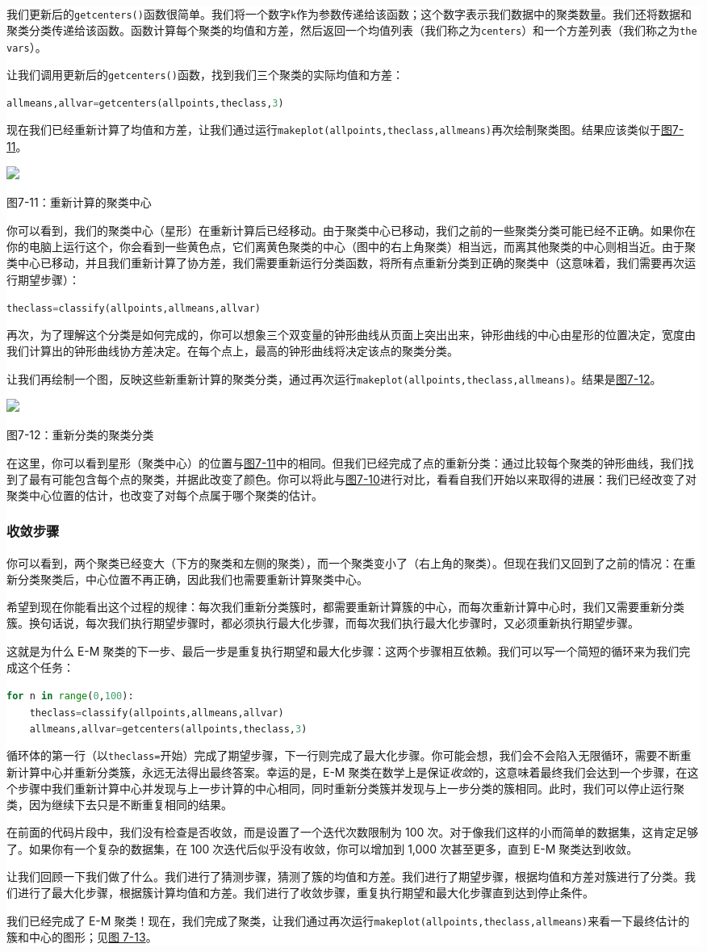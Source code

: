 我们更新后的`getcenters()`函数很简单。我们将一个数字`k`作为参数传递给该函数；这个数字表示我们数据中的聚类数量。我们还将数据和聚类分类传递给该函数。函数计算每个聚类的均值和方差，然后返回一个均值列表（我们称之为`centers`）和一个方差列表（我们称之为`thevars`）。

让我们调用更新后的`getcenters()`函数，找到我们三个聚类的实际均值和方差：

```py
allmeans,allvar=getcenters(allpoints,theclass,3)
```

现在我们已经重新计算了均值和方差，让我们通过运行`makeplot(allpoints,theclass,allmeans)`再次绘制聚类图。结果应该类似于[图7-11](#figure7-11)。

![](image_fi/502888c07/f07011.png)

图7-11：重新计算的聚类中心

你可以看到，我们的聚类中心（星形）在重新计算后已经移动。由于聚类中心已移动，我们之前的一些聚类分类可能已经不正确。如果你在你的电脑上运行这个，你会看到一些黄色点，它们离黄色聚类的中心（图中的右上角聚类）相当远，而离其他聚类的中心则相当近。由于聚类中心已移动，并且我们重新计算了协方差，我们需要重新运行分类函数，将所有点重新分类到正确的聚类中（这意味着，我们需要再次运行期望步骤）：

```py
theclass=classify(allpoints,allmeans,allvar)
```

再次，为了理解这个分类是如何完成的，你可以想象三个双变量的钟形曲线从页面上突出出来，钟形曲线的中心由星形的位置决定，宽度由我们计算出的钟形曲线协方差决定。在每个点上，最高的钟形曲线将决定该点的聚类分类。

让我们再绘制一个图，反映这些新重新计算的聚类分类，通过再次运行`makeplot(allpoints,theclass,allmeans)`。结果是[图7-12](#figure7-12)。

![](image_fi/502888c07/f07012.png)

图7-12：重新分类的聚类分类

在这里，你可以看到星形（聚类中心）的位置与[图7-11](#figure7-11)中的相同。但我们已经完成了点的重新分类：通过比较每个聚类的钟形曲线，我们找到了最有可能包含每个点的聚类，并据此改变了颜色。你可以将此与[图7-10](#figure7-10)进行对比，看看自我们开始以来取得的进展：我们已经改变了对聚类中心位置的估计，也改变了对每个点属于哪个聚类的估计。

### 收敛步骤

你可以看到，两个聚类已经变大（下方的聚类和左侧的聚类），而一个聚类变小了（右上角的聚类）。但现在我们又回到了之前的情况：在重新分类聚类后，中心位置不再正确，因此我们也需要重新计算聚类中心。

希望到现在你能看出这个过程的规律：每次我们重新分类簇时，都需要重新计算簇的中心，而每次重新计算中心时，我们又需要重新分类簇。换句话说，每次我们执行期望步骤时，都必须执行最大化步骤，而每次我们执行最大化步骤时，又必须重新执行期望步骤。

这就是为什么 E-M 聚类的下一步、最后一步是重复执行期望和最大化步骤：这两个步骤相互依赖。我们可以写一个简短的循环来为我们完成这个任务：

```py
for n in range(0,100):
    theclass=classify(allpoints,allmeans,allvar)
    allmeans,allvar=getcenters(allpoints,theclass,3)
```

循环体的第一行（以`theclass=`开始）完成了期望步骤，下一行则完成了最大化步骤。你可能会想，我们会不会陷入无限循环，需要不断重新计算中心并重新分类簇，永远无法得出最终答案。幸运的是，E-M 聚类在数学上是保证*收敛*的，这意味着最终我们会达到一个步骤，在这个步骤中我们重新计算中心并发现与上一步计算的中心相同，同时重新分类簇并发现与上一步分类的簇相同。此时，我们可以停止运行聚类，因为继续下去只是不断重复相同的结果。

在前面的代码片段中，我们没有检查是否收敛，而是设置了一个迭代次数限制为 100 次。对于像我们这样的小而简单的数据集，这肯定足够了。如果你有一个复杂的数据集，在 100 次迭代后似乎没有收敛，你可以增加到 1,000 次甚至更多，直到 E-M 聚类达到收敛。

让我们回顾一下我们做了什么。我们进行了猜测步骤，猜测了簇的均值和方差。我们进行了期望步骤，根据均值和方差对簇进行了分类。我们进行了最大化步骤，根据簇计算均值和方差。我们进行了收敛步骤，重复执行期望和最大化步骤直到达到停止条件。

我们已经完成了 E-M 聚类！现在，我们完成了聚类，让我们通过再次运行`makeplot(allpoints,theclass,allmeans)`来看一下最终估计的簇和中心的图形；见[图 7-13](#figure7-13)。
